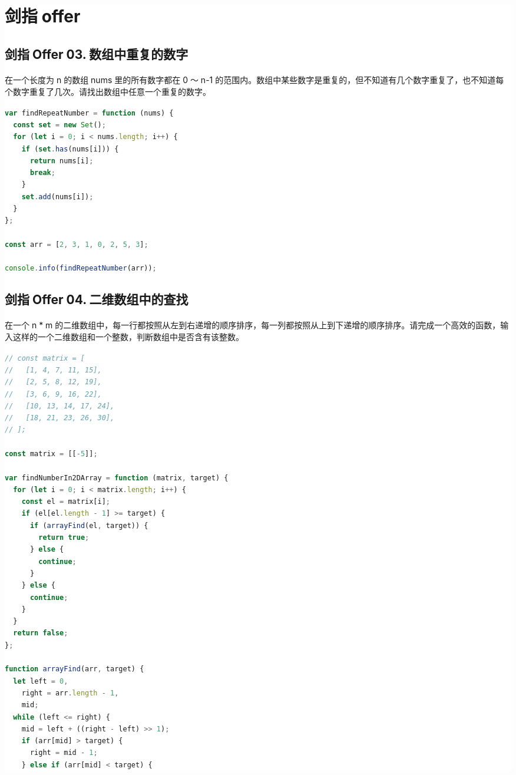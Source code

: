 # 剑指 offer

## 剑指 Offer 03. 数组中重复的数字

在一个长度为 n 的数组 nums 里的所有数字都在 0 ～ n-1 的范围内。数组中某些数字是重复的，但不知道有几个数字重复了，也不知道每个数字重复了几次。请找出数组中任意一个重复的数字。

```js
var findRepeatNumber = function (nums) {
  const set = new Set();
  for (let i = 0; i < nums.length; i++) {
    if (set.has(nums[i])) {
      return nums[i];
      break;
    }
    set.add(nums[i]);
  }
};

const arr = [2, 3, 1, 0, 2, 5, 3];

console.info(findRepeatNumber(arr));
```

## 剑指 Offer 04. 二维数组中的查找

在一个 n \* m 的二维数组中，每一行都按照从左到右递增的顺序排序，每一列都按照从上到下递增的顺序排序。请完成一个高效的函数，输入这样的一个二维数组和一个整数，判断数组中是否含有该整数。

```js
// const matrix = [
//   [1, 4, 7, 11, 15],
//   [2, 5, 8, 12, 19],
//   [3, 6, 9, 16, 22],
//   [10, 13, 14, 17, 24],
//   [18, 21, 23, 26, 30],
// ];

const matrix = [[-5]];

var findNumberIn2DArray = function (matrix, target) {
  for (let i = 0; i < matrix.length; i++) {
    const el = matrix[i];
    if (el[el.length - 1] >= target) {
      if (arrayFind(el, target)) {
        return true;
      } else {
        continue;
      }
    } else {
      continue;
    }
  }
  return false;
};

function arrayFind(arr, target) {
  let left = 0,
    right = arr.length - 1,
    mid;
  while (left <= right) {
    mid = left + ((right - left) >> 1);
    if (arr[mid] > target) {
      right = mid - 1;
    } else if (arr[mid] < target) {
```